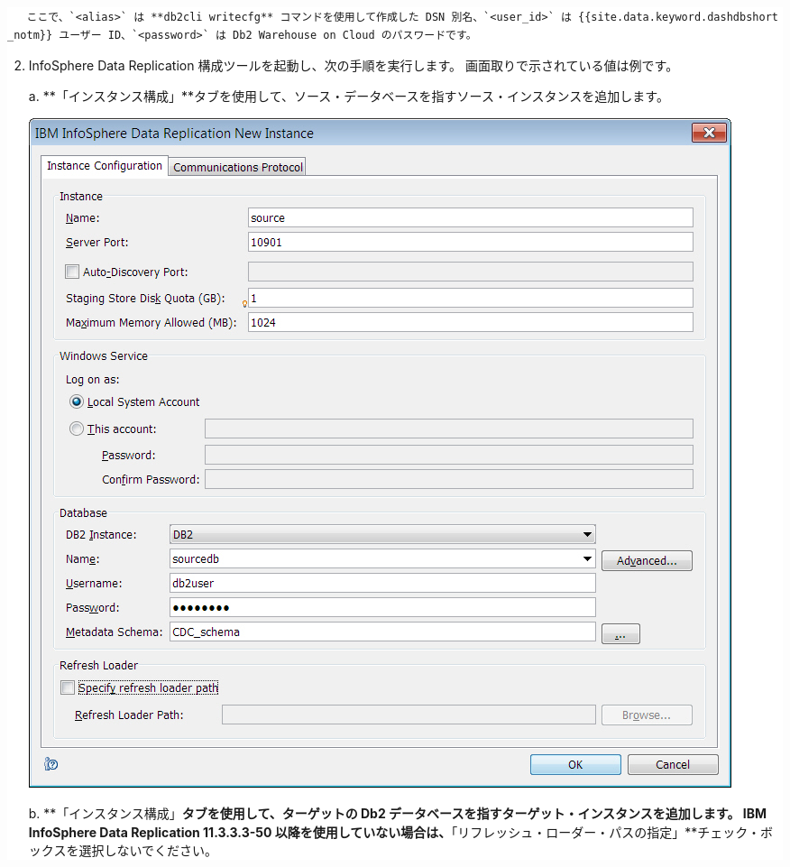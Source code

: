        ここで、`<alias>` は **db2cli writecfg** コマンドを使用して作成した DSN 別名、`<user_id>` は {{site.data.keyword.dashdbshort_notm}} ユーザー ID、`<password>` は Db2 Warehouse on Cloud のパスワードです。
    
2. InfoSphere Data Replication 構成ツールを起動し、次の手順を実行します。 画面取りで示されている値は例です。
        
   a. **「インスタンス構成」**タブを使用して、ソース・データベースを指すソース・インスタンスを追加します。

   ![IIDR 新規インスタンス - ソース・インスタンス](images/IIDR_source_instance.jpg)

   b. **「インスタンス構成」**タブを使用して、ターゲットの Db2 データベースを指すターゲット・インスタンスを追加します。 IBM InfoSphere Data Replication 11.3.3.3-50 以降を使用していない場合は、**「リフレッシュ・ローダー・パスの指定」**チェック・ボックスを選択しないでください。
